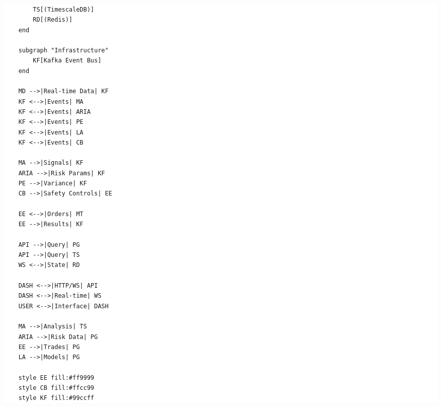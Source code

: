 ```mermaid
        TS[(TimescaleDB)]
        RD[(Redis)]
    end
    
    subgraph "Infrastructure"
        KF[Kafka Event Bus]
    end
    
    MD -->|Real-time Data| KF
    KF <-->|Events| MA
    KF <-->|Events| ARIA
    KF <-->|Events| PE
    KF <-->|Events| LA
    KF <-->|Events| CB
    
    MA -->|Signals| KF
    ARIA -->|Risk Params| KF
    PE -->|Variance| KF
    CB -->|Safety Controls| EE
    
    EE <-->|Orders| MT
    EE -->|Results| KF
    
    API -->|Query| PG
    API -->|Query| TS
    WS <-->|State| RD
    
    DASH <-->|HTTP/WS| API
    DASH <-->|Real-time| WS
    USER <-->|Interface| DASH
    
    MA -->|Analysis| TS
    ARIA -->|Risk Data| PG
    EE -->|Trades| PG
    LA -->|Models| PG
    
    style EE fill:#ff9999
    style CB fill:#ffcc99
    style KF fill:#99ccff
```
